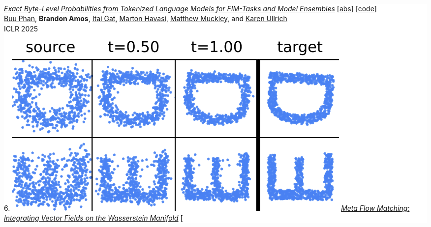 <em><a href='https://arxiv.org/abs/2410.09303' target='_blank'>Exact Byte-Level Probabilities from Tokenized Language Models for FIM-Tasks and Model Ensembles</a> </em> 
[<a href='javascript:;'
    onclick='$("#abs_phan2024exactbytelevelprobabilitiestokenized").toggle()'>abs</a>] [<a href='https://github.com/facebookresearch/Exact-Byte-Level-Probabilities-from-Tokenized-LMs' target='_blank'>code</a>] <br>
<a href='https://truongbuu.github.io/' target='_blank'>Buu&nbsp;Phan</a>, <strong>Brandon&nbsp;Amos</strong>, <a href='https://itaigat.com/' target='_blank'>Itai&nbsp;Gat</a>, <a href='https://mhavasi.github.io/' target='_blank'>Marton&nbsp;Havasi</a>, <a href='https://mmuckley.github.io/' target='_blank'>Matthew&nbsp;Muckley</a>, and <a href='https://karenullrich.info/' target='_blank'>Karen&nbsp;Ullrich</a><br>
ICLR 2025  <br>

<div id="abs_phan2024exactbytelevelprobabilitiestokenized" style="text-align: justify; display: none" markdown="1">
Tokenization is associated with many poorly understood shortcomings in language models (LMs), yet remains an important component for long sequence scaling purposes. This work studies how tokenization impacts model performance by analyzing and comparing the stochastic behavior of tokenized models with their byte-level, or token-free, counterparts. We discover that, even when the two models are statistically equivalent, their predictive distributions over the next byte can be substantially different, a phenomenon we term as "tokenization bias". To fully characterize this phenomenon, we introduce the Byte-Token Representation Lemma, a framework that establishes a mapping between the learned token distribution and its equivalent byte-level distribution. From this result, we develop a next-byte sampling algorithm that eliminates tokenization bias without requiring further training or optimization. In other words, this enables zero-shot conversion of tokenized LMs into statistically equivalent token-free ones. We demonstrate its broad applicability with two use cases: fill-in-the-middle (FIM) tasks and model ensembles. In FIM tasks where input prompts may terminate mid-token, leading to out-of-distribution tokenization, our method mitigates performance degradation and achieves an approximately 18% improvement in FIM coding benchmarks, consistently outperforming the standard token healing fix. For model ensembles where each model employs a distinct vocabulary, our approach enables seamless integration, resulting in improved performance (up to 3.7%) over individual models across various standard baselines in reasoning, knowledge, and coding.
</div>

</td>
</tr>


<tr id="tr-atanackovic2024meta" >
<td align='right' style='padding-left:0;padding-right:0;'>
6.
</td>
<td>
<a href='https://arxiv.org/abs/2408.14608' target='_blank'><img src="images/publications/atanackovic2024meta.png" class="publicationImg" /></a> 
<em><a href='https://arxiv.org/abs/2408.14608' target='_blank'>Meta Flow Matching:  Integrating Vector Fields on the Wasserstein Manifold</a> </em> 
[<a href='javascript:;'
